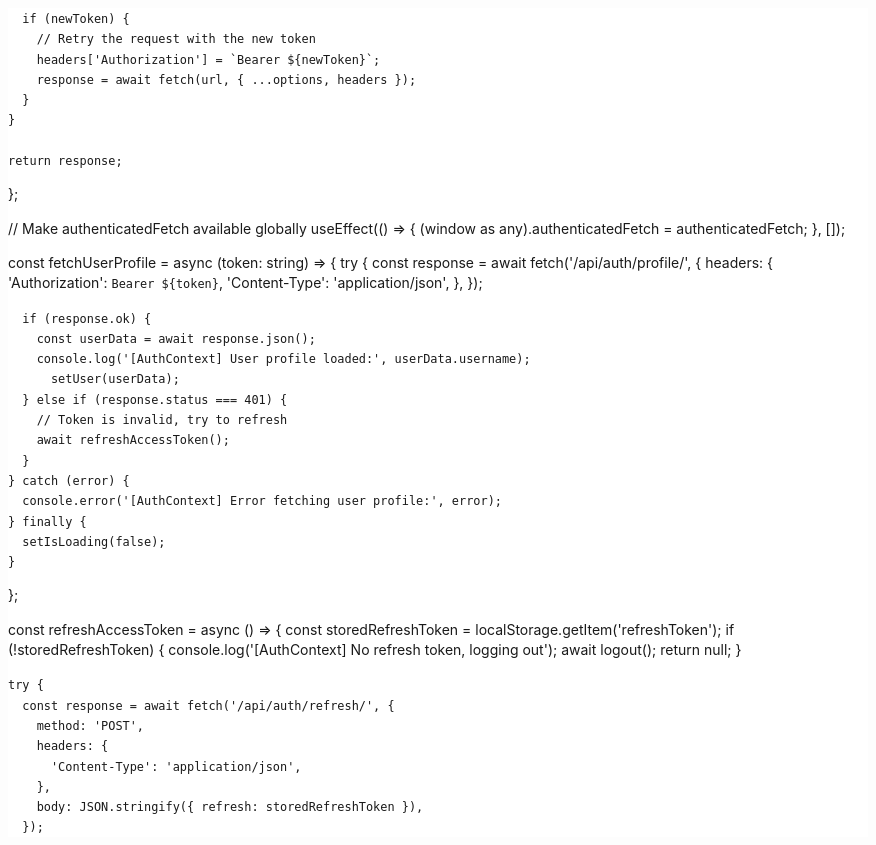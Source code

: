       if (newToken) {
        // Retry the request with the new token
        headers['Authorization'] = `Bearer ${newToken}`;
        response = await fetch(url, { ...options, headers });
      }
    }
    
    return response;
  };

  // Make authenticatedFetch available globally
  useEffect(() => {
    (window as any).authenticatedFetch = authenticatedFetch;
  }, []);

  const fetchUserProfile = async (token: string) => {
    try {
      const response = await fetch('/api/auth/profile/', {
        headers: {
          'Authorization': `Bearer ${token}`,
          'Content-Type': 'application/json',
        },
      });

      if (response.ok) {
        const userData = await response.json();
        console.log('[AuthContext] User profile loaded:', userData.username);
          setUser(userData);
      } else if (response.status === 401) {
        // Token is invalid, try to refresh
        await refreshAccessToken();
      }
    } catch (error) {
      console.error('[AuthContext] Error fetching user profile:', error);
    } finally {
      setIsLoading(false);
    }
  };

  const refreshAccessToken = async () => {
    const storedRefreshToken = localStorage.getItem('refreshToken');
    if (!storedRefreshToken) {
      console.log('[AuthContext] No refresh token, logging out');
      await logout();
      return null;
    }

    try {
      const response = await fetch('/api/auth/refresh/', {
        method: 'POST',
        headers: {
          'Content-Type': 'application/json',
        },
        body: JSON.stringify({ refresh: storedRefreshToken }),
      });

